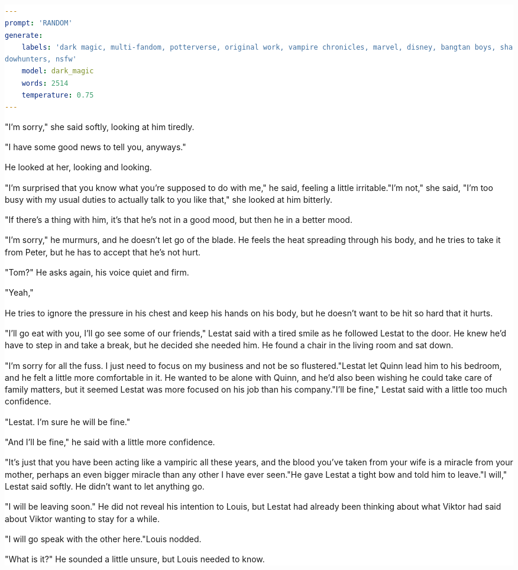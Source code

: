 ```yaml
---
prompt: 'RANDOM'
generate:
	labels: 'dark magic, multi-fandom, potterverse, original work, vampire chronicles, marvel, disney, bangtan boys, shadowhunters, nsfw'
	model: dark_magic
	words: 2514
	temperature: 0.75
---
```


"I’m sorry," she said softly, looking at him tiredly.

"I have some good news to tell you, anyways."

He looked at her, looking and looking.

"I’m surprised that you know what you’re supposed to do with me," he said, feeling a little irritable."I’m not," she said, "I’m too busy with my usual duties to actually talk to you like that," she looked at him bitterly.

"If there’s a thing with him, it’s that he’s not in a good mood, but then he in a better mood.

"I’m sorry," he murmurs, and he doesn’t let go of the blade. He feels the heat spreading through his body, and he tries to take it from Peter, but he has to accept that he’s not hurt.

"Tom?" He asks again, his voice quiet and firm.

"Yeah,"

He tries to ignore the pressure in his chest and keep his hands on his body, but he doesn’t want to be hit so hard that it hurts.

"I’ll go eat with you, I’ll go see some of our friends," Lestat said with a tired smile as he followed Lestat to the door. He knew he’d have to step in and take a break, but he decided she needed him. He found a chair in the living room and sat down.

"I’m sorry for all the fuss. I just need to focus on my business and not be so flustered."Lestat let Quinn lead him to his bedroom, and he felt a little more comfortable in it. He wanted to be alone with Quinn, and he’d also been wishing he could take care of family matters, but it seemed Lestat was more focused on his job than his company."I’ll be fine," Lestat said with a little too much confidence.

"Lestat. I’m sure he will be fine."

"And I’ll be fine," he said with a little more confidence.

"It’s just that you have been acting like a vampiric all these years, and the blood you’ve taken from your wife is a miracle from your mother, perhaps an even bigger miracle than any other I have ever seen."He gave Lestat a tight bow and told him to leave."I will," Lestat said softly. He didn’t want to let anything go.

"I will be leaving soon." He did not reveal his intention to Louis, but Lestat had already been thinking about what Viktor had said about Viktor wanting to stay for a while.

"I will go speak with the other here."Louis nodded.

"What is it?" He sounded a little unsure, but Louis needed to know.
